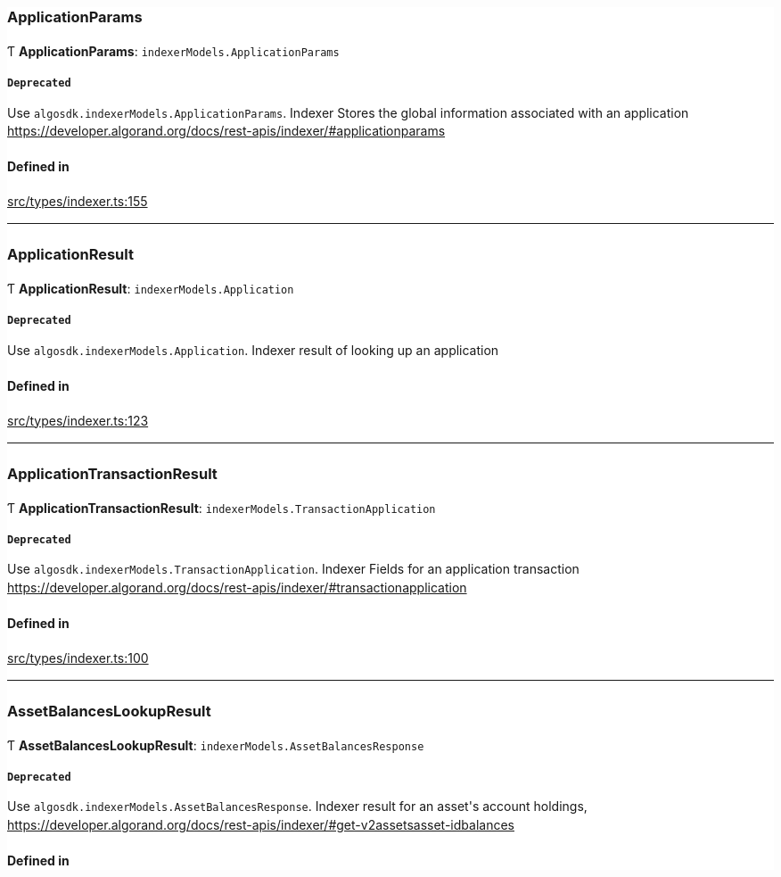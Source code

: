 ### ApplicationParams

Ƭ **ApplicationParams**: `indexerModels.ApplicationParams`

**`Deprecated`**

Use `algosdk.indexerModels.ApplicationParams`. Indexer Stores the global information associated with an application https://developer.algorand.org/docs/rest-apis/indexer/#applicationparams

#### Defined in

[src/types/indexer.ts:155](https://github.com/lempira/algokit-utils-ts/blob/main/src/types/indexer.ts#L155)

___

### ApplicationResult

Ƭ **ApplicationResult**: `indexerModels.Application`

**`Deprecated`**

Use `algosdk.indexerModels.Application`. Indexer result of looking up an application

#### Defined in

[src/types/indexer.ts:123](https://github.com/lempira/algokit-utils-ts/blob/main/src/types/indexer.ts#L123)

___

### ApplicationTransactionResult

Ƭ **ApplicationTransactionResult**: `indexerModels.TransactionApplication`

**`Deprecated`**

Use `algosdk.indexerModels.TransactionApplication`. Indexer Fields for an application transaction https://developer.algorand.org/docs/rest-apis/indexer/#transactionapplication

#### Defined in

[src/types/indexer.ts:100](https://github.com/lempira/algokit-utils-ts/blob/main/src/types/indexer.ts#L100)

___

### AssetBalancesLookupResult

Ƭ **AssetBalancesLookupResult**: `indexerModels.AssetBalancesResponse`

**`Deprecated`**

Use `algosdk.indexerModels.AssetBalancesResponse`. Indexer result for an asset's account holdings, https://developer.algorand.org/docs/rest-apis/indexer/#get-v2assetsasset-idbalances

#### Defined in
